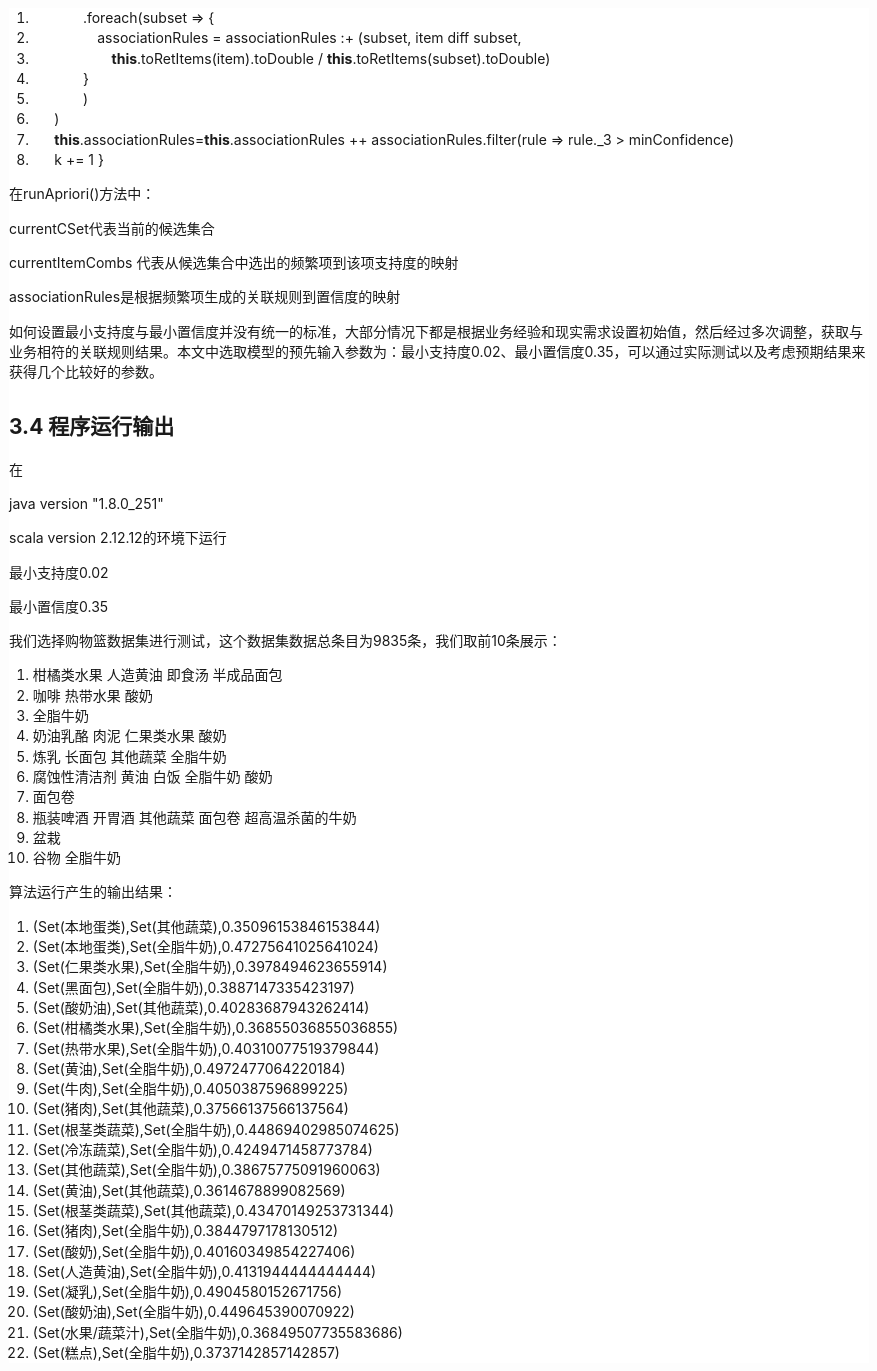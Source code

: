 1. `       `.foreach(subset => {  
1. `         `associationRules = associationRules :+ (subset, item diff subset,  
1. `           `**this**.toRetItems(item).toDouble / **this**.toRetItems(subset).toDouble)  
1. `       `}  
1. `       `)  
1. `   `)  
1. `   `**this**.associationRules=**this**.associationRules ++ associationRules.filter(rule => rule.\_3 > minConfidence)  
1. `   `k += 1  }

在runApriori()方法中：

currentCSet代表当前的候选集合

currentItemCombs 代表从候选集合中选出的频繁项到该项支持度的映射

associationRules是根据频繁项生成的关联规则到置信度的映射

如何设置最小支持度与最小置信度并没有统一的标准，大部分情况下都是根据业务经验和现实需求设置初始值，然后经过多次调整，获取与业务相符的关联规则结果。本文中选取模型的预先输入参数为：最小支持度0.02、最小置信度0.35，可以通过实际测试以及考虑预期结果来获得几个比较好的参数。

## 3.4 程序运行输出
在

java version "1.8.0\_251"

scala version 2.12.12的环境下运行

最小支持度0.02

最小置信度0.35

我们选择购物篮数据集进行测试，这个数据集数据总条目为9835条，我们取前10条展示：

1. 柑橘类水果 人造黄油 即食汤 半成品面包   
1. 咖啡 热带水果 酸奶   
1. 全脂牛奶   
1. 奶油乳酪 肉泥 仁果类水果 酸奶   
1. 炼乳 长面包 其他蔬菜 全脂牛奶   
1. 腐蚀性清洁剂 黄油 白饭 全脂牛奶 酸奶   
1. 面包卷   
1. 瓶装啤酒 开胃酒 其他蔬菜 面包卷 超高温杀菌的牛奶   
1. 盆栽   
1. 谷物 全脂牛奶   

算法运行产生的输出结果：

1. (Set(本地蛋类),Set(其他蔬菜),0.35096153846153844)  
1. (Set(本地蛋类),Set(全脂牛奶),0.47275641025641024)  
1. (Set(仁果类水果),Set(全脂牛奶),0.3978494623655914)  
1. (Set(黑面包),Set(全脂牛奶),0.3887147335423197)  
1. (Set(酸奶油),Set(其他蔬菜),0.40283687943262414)  
1. (Set(柑橘类水果),Set(全脂牛奶),0.36855036855036855)  
1. (Set(热带水果),Set(全脂牛奶),0.40310077519379844)  
1. (Set(黄油),Set(全脂牛奶),0.4972477064220184)  
1. (Set(牛肉),Set(全脂牛奶),0.4050387596899225)  
1. (Set(猪肉),Set(其他蔬菜),0.37566137566137564)  
1. (Set(根茎类蔬菜),Set(全脂牛奶),0.44869402985074625)  
1. (Set(冷冻蔬菜),Set(全脂牛奶),0.4249471458773784)  
1. (Set(其他蔬菜),Set(全脂牛奶),0.38675775091960063)  
1. (Set(黄油),Set(其他蔬菜),0.3614678899082569)  
1. (Set(根茎类蔬菜),Set(其他蔬菜),0.43470149253731344)  
1. (Set(猪肉),Set(全脂牛奶),0.3844797178130512)  
1. (Set(酸奶),Set(全脂牛奶),0.40160349854227406)  
1. (Set(人造黄油),Set(全脂牛奶),0.4131944444444444)  
1. (Set(凝乳),Set(全脂牛奶),0.4904580152671756)  
1. (Set(酸奶油),Set(全脂牛奶),0.449645390070922)  
1. (Set(水果/蔬菜汁),Set(全脂牛奶),0.36849507735583686)  
1. (Set(糕点),Set(全脂牛奶),0.3737142857142857)  
